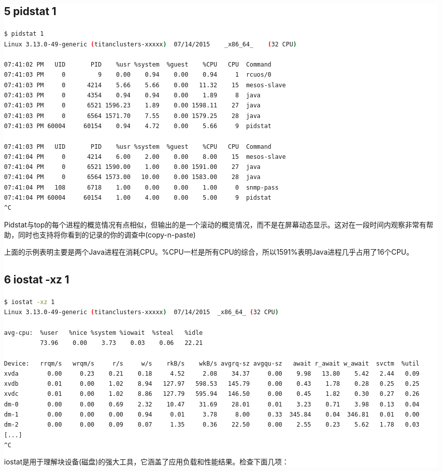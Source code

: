 ## 5 pidstat 1

```bash
$ pidstat 1
Linux 3.13.0-49-generic (titanclusters-xxxxx)  07/14/2015    _x86_64_    (32 CPU)

07:41:02 PM   UID       PID    %usr %system  %guest    %CPU   CPU  Command
07:41:03 PM     0         9    0.00    0.94    0.00    0.94     1  rcuos/0
07:41:03 PM     0      4214    5.66    5.66    0.00   11.32    15  mesos-slave
07:41:03 PM     0      4354    0.94    0.94    0.00    1.89     8  java
07:41:03 PM     0      6521 1596.23    1.89    0.00 1598.11    27  java
07:41:03 PM     0      6564 1571.70    7.55    0.00 1579.25    28  java
07:41:03 PM 60004     60154    0.94    4.72    0.00    5.66     9  pidstat

07:41:03 PM   UID       PID    %usr %system  %guest    %CPU   CPU  Command
07:41:04 PM     0      4214    6.00    2.00    0.00    8.00    15  mesos-slave
07:41:04 PM     0      6521 1590.00    1.00    0.00 1591.00    27  java
07:41:04 PM     0      6564 1573.00   10.00    0.00 1583.00    28  java
07:41:04 PM   108      6718    1.00    0.00    0.00    1.00     0  snmp-pass
07:41:04 PM 60004     60154    1.00    4.00    0.00    5.00     9  pidstat
^C
```
Pidstat与top的每个进程的概览情况有点相似，但输出的是一个滚动的概览情况，而不是在屏幕动态显示。这对在一段时间内观察非常有帮助，同时也支持将你看到的记录的你的调查中(copy-n-paste)

上面的示例表明主要是两个Java进程在消耗CPU。%CPU一栏是所有CPU的综合，所以1591%表明Java进程几乎占用了16个CPU。

## 6 iostat -xz 1

```bash
$ iostat -xz 1
Linux 3.13.0-49-generic (titanclusters-xxxxx)  07/14/2015  _x86_64_ (32 CPU)

avg-cpu:  %user   %nice %system %iowait  %steal   %idle
          73.96    0.00    3.73    0.03    0.06   22.21

Device:   rrqm/s   wrqm/s     r/s     w/s    rkB/s    wkB/s avgrq-sz avgqu-sz   await r_await w_await  svctm  %util
xvda        0.00     0.23    0.21    0.18     4.52     2.08    34.37     0.00    9.98   13.80    5.42   2.44   0.09
xvdb        0.01     0.00    1.02    8.94   127.97   598.53   145.79     0.00    0.43    1.78    0.28   0.25   0.25
xvdc        0.01     0.00    1.02    8.86   127.79   595.94   146.50     0.00    0.45    1.82    0.30   0.27   0.26
dm-0        0.00     0.00    0.69    2.32    10.47    31.69    28.01     0.01    3.23    0.71    3.98   0.13   0.04
dm-1        0.00     0.00    0.00    0.94     0.01     3.78     8.00     0.33  345.84    0.04  346.81   0.01   0.00
dm-2        0.00     0.00    0.09    0.07     1.35     0.36    22.50     0.00    2.55    0.23    5.62   1.78   0.03
[...]
^C
```
iostat是用于理解块设备(磁盘)的强大工具，它涵盖了应用负载和性能结果。检查下面几项：
